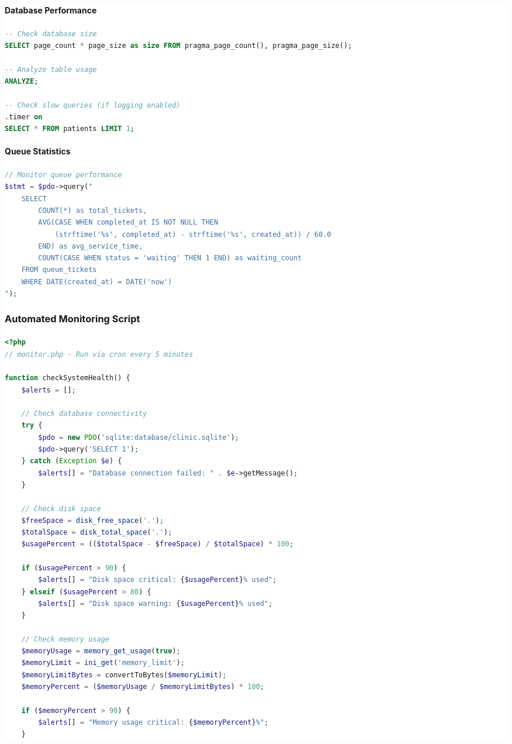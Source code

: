 #### **Database Performance**
```sql
-- Check database size
SELECT page_count * page_size as size FROM pragma_page_count(), pragma_page_size();

-- Analyze table usage
ANALYZE;

-- Check slow queries (if logging enabled)
.timer on
SELECT * FROM patients LIMIT 1;
```

#### **Queue Statistics**
```php
// Monitor queue performance
$stmt = $pdo->query("
    SELECT 
        COUNT(*) as total_tickets,
        AVG(CASE WHEN completed_at IS NOT NULL THEN 
            (strftime('%s', completed_at) - strftime('%s', created_at)) / 60.0 
        END) as avg_service_time,
        COUNT(CASE WHEN status = 'waiting' THEN 1 END) as waiting_count
    FROM queue_tickets 
    WHERE DATE(created_at) = DATE('now')
");
```

### **Automated Monitoring Script**
```php
<?php
// monitor.php - Run via cron every 5 minutes

function checkSystemHealth() {
    $alerts = [];
    
    // Check database connectivity
    try {
        $pdo = new PDO('sqlite:database/clinic.sqlite');
        $pdo->query('SELECT 1');
    } catch (Exception $e) {
        $alerts[] = "Database connection failed: " . $e->getMessage();
    }
    
    // Check disk space
    $freeSpace = disk_free_space('.');
    $totalSpace = disk_total_space('.');
    $usagePercent = (($totalSpace - $freeSpace) / $totalSpace) * 100;
    
    if ($usagePercent > 90) {
        $alerts[] = "Disk space critical: {$usagePercent}% used";
    } elseif ($usagePercent > 80) {
        $alerts[] = "Disk space warning: {$usagePercent}% used";
    }
    
    // Check memory usage
    $memoryUsage = memory_get_usage(true);
    $memoryLimit = ini_get('memory_limit');
    $memoryLimitBytes = convertToBytes($memoryLimit);
    $memoryPercent = ($memoryUsage / $memoryLimitBytes) * 100;
    
    if ($memoryPercent > 90) {
        $alerts[] = "Memory usage critical: {$memoryPercent}%";
    }
```